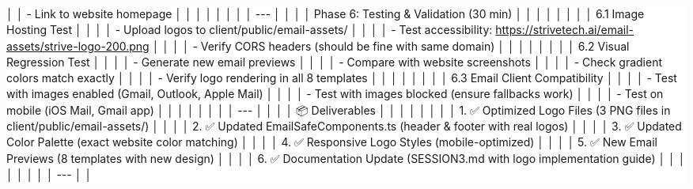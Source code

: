 │ │ - Link to website homepage                                                                                                                │ │
│ │                                                                                                                                           │ │
│ │ ---                                                                                                                                       │ │
│ │ Phase 6: Testing & Validation (30 min)                                                                                                    │ │
│ │                                                                                                                                           │ │
│ │ 6.1 Image Hosting Test                                                                                                                    │ │
│ │ - Upload logos to client/public/email-assets/                                                                                             │ │
│ │ - Test accessibility: https://strivetech.ai/email-assets/strive-logo-200.png                                                              │ │
│ │ - Verify CORS headers (should be fine with same domain)                                                                                   │ │
│ │                                                                                                                                           │ │
│ │ 6.2 Visual Regression Test                                                                                                                │ │
│ │ - Generate new email previews                                                                                                             │ │
│ │ - Compare with website screenshots                                                                                                        │ │
│ │ - Check gradient colors match exactly                                                                                                     │ │
│ │ - Verify logo rendering in all 8 templates                                                                                                │ │
│ │                                                                                                                                           │ │
│ │ 6.3 Email Client Compatibility                                                                                                            │ │
│ │ - Test with images enabled (Gmail, Outlook, Apple Mail)                                                                                   │ │
│ │ - Test with images blocked (ensure fallbacks work)                                                                                        │ │
│ │ - Test on mobile (iOS Mail, Gmail app)                                                                                                    │ │
│ │                                                                                                                                           │ │
│ │ ---                                                                                                                                       │ │
│ │ 📦 Deliverables                                                                                                                           │ │
│ │                                                                                                                                           │ │
│ │ 1. ✅ Optimized Logo Files (3 PNG files in client/public/email-assets/)                                                                    │ │
│ │ 2. ✅ Updated EmailSafeComponents.ts (header & footer with real logos)                                                                     │ │
│ │ 3. ✅ Updated Color Palette (exact website color matching)                                                                                 │ │
│ │ 4. ✅ Responsive Logo Styles (mobile-optimized)                                                                                            │ │
│ │ 5. ✅ New Email Previews (8 templates with new design)                                                                                     │ │
│ │ 6. ✅ Documentation Update (SESSION3.md with logo implementation guide)                                                                    │ │
│ │                                                                                                                                           │ │
│ │ ---                                                                                                                                       │ │